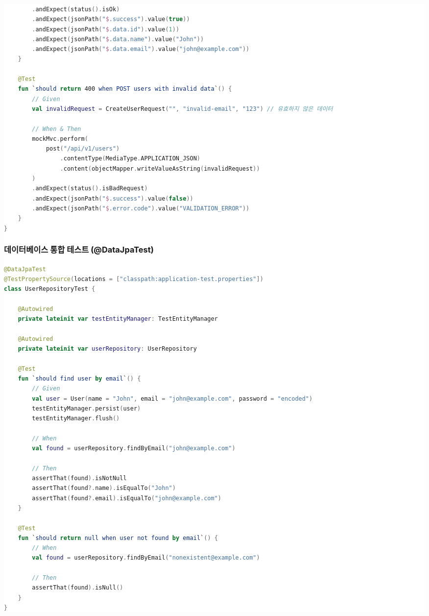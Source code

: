 ```kotlin
        .andExpect(status().isOk)
        .andExpect(jsonPath("$.success").value(true))
        .andExpect(jsonPath("$.data.id").value(1))
        .andExpect(jsonPath("$.data.name").value("John"))
        .andExpect(jsonPath("$.data.email").value("john@example.com"))
    }
    
    @Test
    fun `should return 400 when POST users with invalid data`() {
        // Given
        val invalidRequest = CreateUserRequest("", "invalid-email", "123") // 유효하지 않은 데이터
        
        // When & Then
        mockMvc.perform(
            post("/api/v1/users")
                .contentType(MediaType.APPLICATION_JSON)
                .content(objectMapper.writeValueAsString(invalidRequest))
        )
        .andExpect(status().isBadRequest)
        .andExpect(jsonPath("$.success").value(false))
        .andExpect(jsonPath("$.error.code").value("VALIDATION_ERROR"))
    }
}
```

### 데이터베이스 통합 테스트 (@DataJpaTest)
```kotlin
@DataJpaTest
@TestPropertySource(locations = ["classpath:application-test.properties"])
class UserRepositoryTest {
    
    @Autowired
    private lateinit var testEntityManager: TestEntityManager
    
    @Autowired
    private lateinit var userRepository: UserRepository
    
    @Test
    fun `should find user by email`() {
        // Given
        val user = User(name = "John", email = "john@example.com", password = "encoded")
        testEntityManager.persist(user)
        testEntityManager.flush()
        
        // When
        val found = userRepository.findByEmail("john@example.com")
        
        // Then
        assertThat(found).isNotNull
        assertThat(found?.name).isEqualTo("John")
        assertThat(found?.email).isEqualTo("john@example.com")
    }
    
    @Test
    fun `should return null when user not found by email`() {
        // When
        val found = userRepository.findByEmail("nonexistent@example.com")
        
        // Then
        assertThat(found).isNull()
    }
}
```
